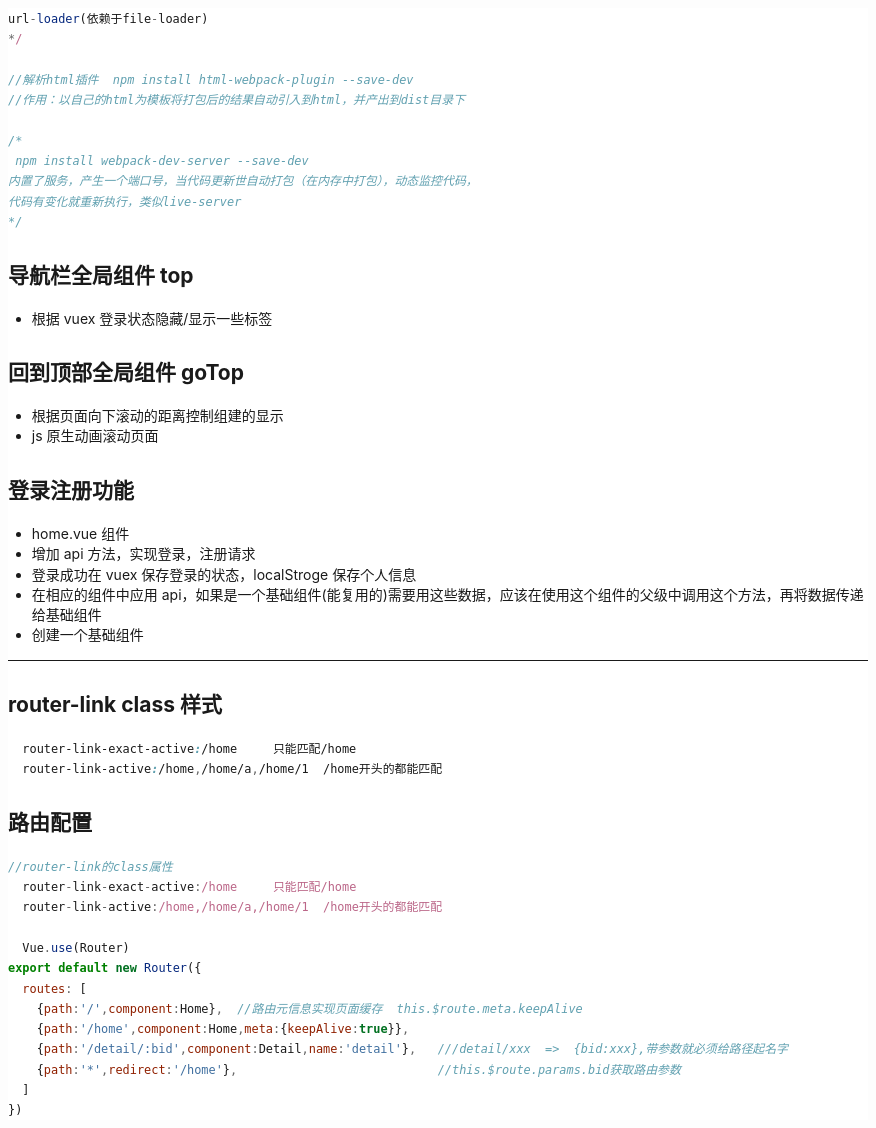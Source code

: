 ```js
url-loader(依赖于file-loader) 
*/

//解析html插件  npm install html-webpack-plugin --save-dev
//作用：以自己的html为模板将打包后的结果自动引入到html，并产出到dist目录下

/*
 npm install webpack-dev-server --save-dev
内置了服务，产生一个端口号，当代码更新世自动打包（在内存中打包），动态监控代码，
代码有变化就重新执行，类似live-server
*/
```

## 导航栏全局组件 top

- 根据 vuex 登录状态隐藏/显示一些标签

## 回到顶部全局组件 goTop

- 根据页面向下滚动的距离控制组建的显示
- js 原生动画滚动页面

## 登录注册功能

- home.vue 组件
- 增加 api 方法，实现登录，注册请求
- 登录成功在 vuex 保存登录的状态，localStroge 保存个人信息
- 在相应的组件中应用 api，如果是一个基础组件(能复用的)需要用这些数据，应该在使用这个组件的父级中调用这个方法，再将数据传递给基础组件
- 创建一个基础组件

---

## router-link class 样式

```css
  router-link-exact-active:/home     只能匹配/home
  router-link-active:/home,/home/a,/home/1  /home开头的都能匹配
```

## 路由配置

```js
//router-link的class属性
  router-link-exact-active:/home     只能匹配/home
  router-link-active:/home,/home/a,/home/1  /home开头的都能匹配

  Vue.use(Router)
export default new Router({
  routes: [
    {path:'/',component:Home},  //路由元信息实现页面缓存  this.$route.meta.keepAlive
    {path:'/home',component:Home,meta:{keepAlive:true}},
    {path:'/detail/:bid',component:Detail,name:'detail'},   ///detail/xxx  =>  {bid:xxx},带参数就必须给路径起名字
    {path:'*',redirect:'/home'},                            //this.$route.params.bid获取路由参数
  ]
})
```
